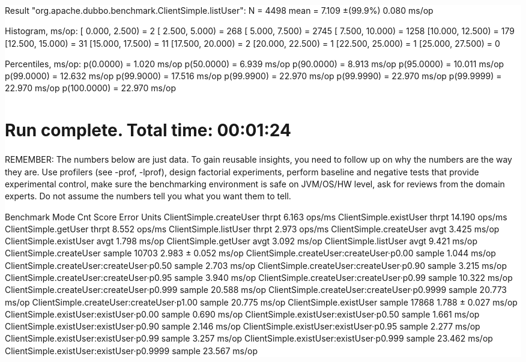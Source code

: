 

Result "org.apache.dubbo.benchmark.ClientSimple.listUser":
  N = 4498
  mean =      7.109 ±(99.9%) 0.080 ms/op

  Histogram, ms/op:
    [ 0.000,  2.500) = 2 
    [ 2.500,  5.000) = 268 
    [ 5.000,  7.500) = 2745 
    [ 7.500, 10.000) = 1258 
    [10.000, 12.500) = 179 
    [12.500, 15.000) = 31 
    [15.000, 17.500) = 11 
    [17.500, 20.000) = 2 
    [20.000, 22.500) = 1 
    [22.500, 25.000) = 1 
    [25.000, 27.500) = 0 

  Percentiles, ms/op:
      p(0.0000) =      1.020 ms/op
     p(50.0000) =      6.939 ms/op
     p(90.0000) =      8.913 ms/op
     p(95.0000) =     10.011 ms/op
     p(99.0000) =     12.632 ms/op
     p(99.9000) =     17.516 ms/op
     p(99.9900) =     22.970 ms/op
     p(99.9990) =     22.970 ms/op
     p(99.9999) =     22.970 ms/op
    p(100.0000) =     22.970 ms/op


# Run complete. Total time: 00:01:24

REMEMBER: The numbers below are just data. To gain reusable insights, you need to follow up on
why the numbers are the way they are. Use profilers (see -prof, -lprof), design factorial
experiments, perform baseline and negative tests that provide experimental control, make sure
the benchmarking environment is safe on JVM/OS/HW level, ask for reviews from the domain experts.
Do not assume the numbers tell you what you want them to tell.

Benchmark                                     Mode    Cnt   Score   Error   Units
ClientSimple.createUser                      thrpt          6.163          ops/ms
ClientSimple.existUser                       thrpt         14.190          ops/ms
ClientSimple.getUser                         thrpt          8.552          ops/ms
ClientSimple.listUser                        thrpt          2.973          ops/ms
ClientSimple.createUser                       avgt          3.425           ms/op
ClientSimple.existUser                        avgt          1.798           ms/op
ClientSimple.getUser                          avgt          3.092           ms/op
ClientSimple.listUser                         avgt          9.421           ms/op
ClientSimple.createUser                     sample  10703   2.983 ± 0.052   ms/op
ClientSimple.createUser:createUser·p0.00    sample          1.044           ms/op
ClientSimple.createUser:createUser·p0.50    sample          2.703           ms/op
ClientSimple.createUser:createUser·p0.90    sample          3.215           ms/op
ClientSimple.createUser:createUser·p0.95    sample          3.940           ms/op
ClientSimple.createUser:createUser·p0.99    sample         10.322           ms/op
ClientSimple.createUser:createUser·p0.999   sample         20.588           ms/op
ClientSimple.createUser:createUser·p0.9999  sample         20.773           ms/op
ClientSimple.createUser:createUser·p1.00    sample         20.775           ms/op
ClientSimple.existUser                      sample  17868   1.788 ± 0.027   ms/op
ClientSimple.existUser:existUser·p0.00      sample          0.690           ms/op
ClientSimple.existUser:existUser·p0.50      sample          1.661           ms/op
ClientSimple.existUser:existUser·p0.90      sample          2.146           ms/op
ClientSimple.existUser:existUser·p0.95      sample          2.277           ms/op
ClientSimple.existUser:existUser·p0.99      sample          3.257           ms/op
ClientSimple.existUser:existUser·p0.999     sample         23.462           ms/op
ClientSimple.existUser:existUser·p0.9999    sample         23.567           ms/op